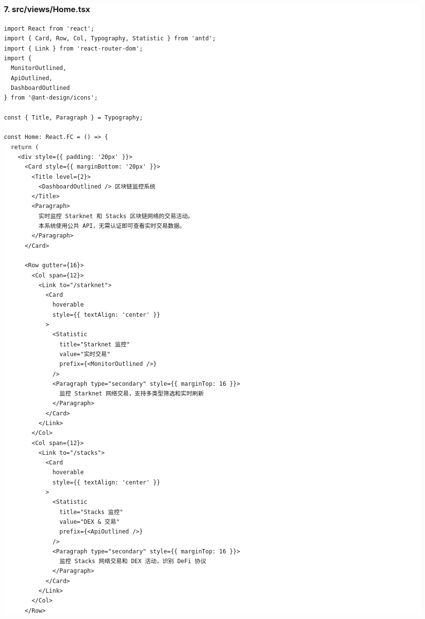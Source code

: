 ### 7. src/views/Home.tsx
```tsx
import React from 'react';
import { Card, Row, Col, Typography, Statistic } from 'antd';
import { Link } from 'react-router-dom';
import { 
  MonitorOutlined, 
  ApiOutlined, 
  DashboardOutlined 
} from '@ant-design/icons';

const { Title, Paragraph } = Typography;

const Home: React.FC = () => {
  return (
    <div style={{ padding: '20px' }}>
      <Card style={{ marginBottom: '20px' }}>
        <Title level={2}>
          <DashboardOutlined /> 区块链监控系统
        </Title>
        <Paragraph>
          实时监控 Starknet 和 Stacks 区块链网络的交易活动。
          本系统使用公共 API，无需认证即可查看实时交易数据。
        </Paragraph>
      </Card>

      <Row gutter={16}>
        <Col span={12}>
          <Link to="/starknet">
            <Card 
              hoverable
              style={{ textAlign: 'center' }}
            >
              <Statistic
                title="Starknet 监控"
                value="实时交易"
                prefix={<MonitorOutlined />}
              />
              <Paragraph type="secondary" style={{ marginTop: 16 }}>
                监控 Starknet 网络交易，支持多类型筛选和实时刷新
              </Paragraph>
            </Card>
          </Link>
        </Col>
        <Col span={12}>
          <Link to="/stacks">
            <Card 
              hoverable
              style={{ textAlign: 'center' }}
            >
              <Statistic
                title="Stacks 监控"
                value="DEX & 交易"
                prefix={<ApiOutlined />}
              />
              <Paragraph type="secondary" style={{ marginTop: 16 }}>
                监控 Stacks 网络交易和 DEX 活动，识别 DeFi 协议
              </Paragraph>
            </Card>
          </Link>
        </Col>
      </Row>

```